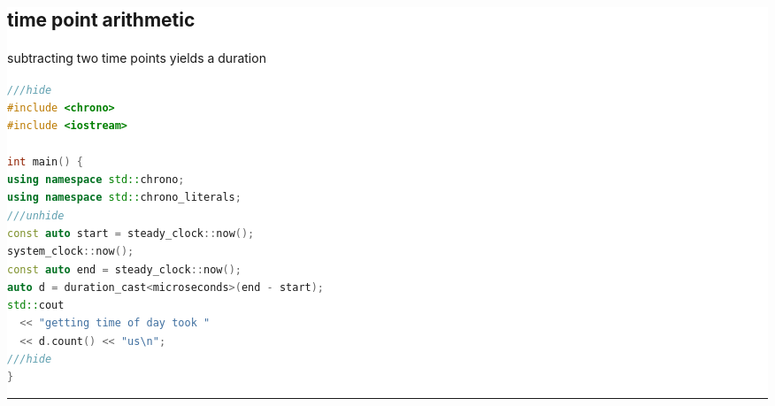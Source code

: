 
## time point arithmetic

subtracting two time points yields a duration

```cpp
///hide
#include <chrono>
#include <iostream>

int main() {
using namespace std::chrono;
using namespace std::chrono_literals;
///unhide
const auto start = steady_clock::now();
system_clock::now();
const auto end = steady_clock::now();
auto d = duration_cast<microseconds>(end - start);
std::cout 
  << "getting time of day took " 
  << d.count() << "us\n";
///hide
}
```

---

